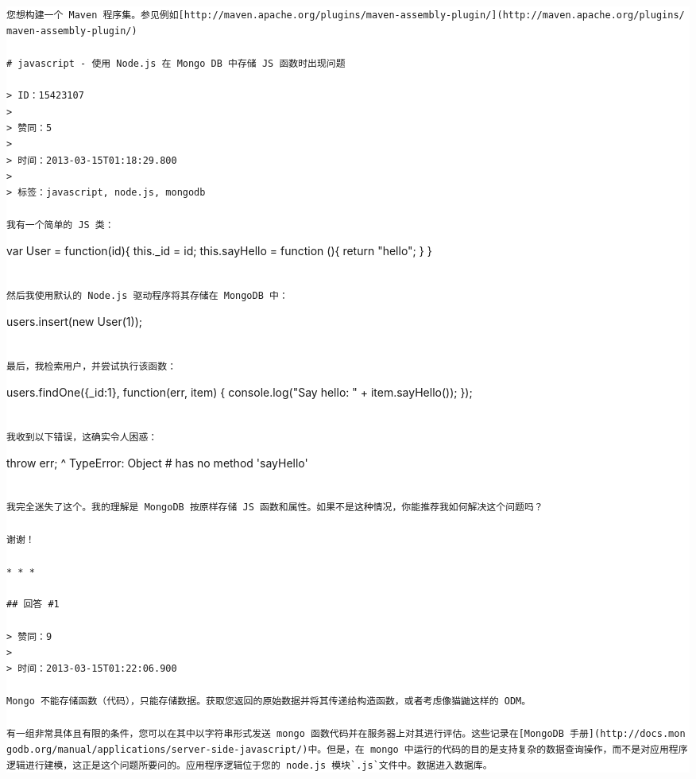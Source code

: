 ```
您想构建一个 Maven 程序集。参见例如[http://maven.apache.org/plugins/maven-assembly-plugin/](http://maven.apache.org/plugins/maven-assembly-plugin/)

# javascript - 使用 Node.js 在 Mongo DB 中存储 JS 函数时出现问题

> ID：15423107
> 
> 赞同：5
> 
> 时间：2013-03-15T01:18:29.800
> 
> 标签：javascript, node.js, mongodb

我有一个简单的 JS 类：

```
var User = function(id){
    this._id = id;
    this.sayHello = function (){
        return "hello";
    }
} 
```

然后我使用默认的 Node.js 驱动程序将其存储在 MongoDB 中：

```
users.insert(new User(1)); 
```

最后，我检索用户，并尝试执行该函数：

```
users.findOne({_id:1}, function(err, item) {
    console.log("Say hello: " + item.sayHello());
}); 
```

我收到以下错误，这确实令人困惑：

```
 throw err;
          ^
TypeError: Object #<Object> has no method 'sayHello' 
```

我完全迷失了这个。我的理解是 MongoDB 按原样存储 JS 函数和属性。如果不是这种情况，你能推荐我如何解决这个问题吗？

谢谢！

* * *

## 回答 #1

> 赞同：9
> 
> 时间：2013-03-15T01:22:06.900

Mongo 不能存储函数（代码），只能存储数据。获取您返回的原始数据并将其传递给构造函数，或者考虑像猫鼬这样的 ODM。

有一组非常具体且有限的条件，您可以在其中以字符串形式发送 mongo 函数代码并在服务器上对其进行评估。这些记录在[MongoDB 手册](http://docs.mongodb.org/manual/applications/server-side-javascript/)中。但是，在 mongo 中运行的代码的目的是支持复杂的数据查询操作，而不是对应用程序逻辑进行建模，这正是这个问题所要问的。应用程序逻辑位于您的 node.js 模块`.js`文件中。数据进入数据库。

```